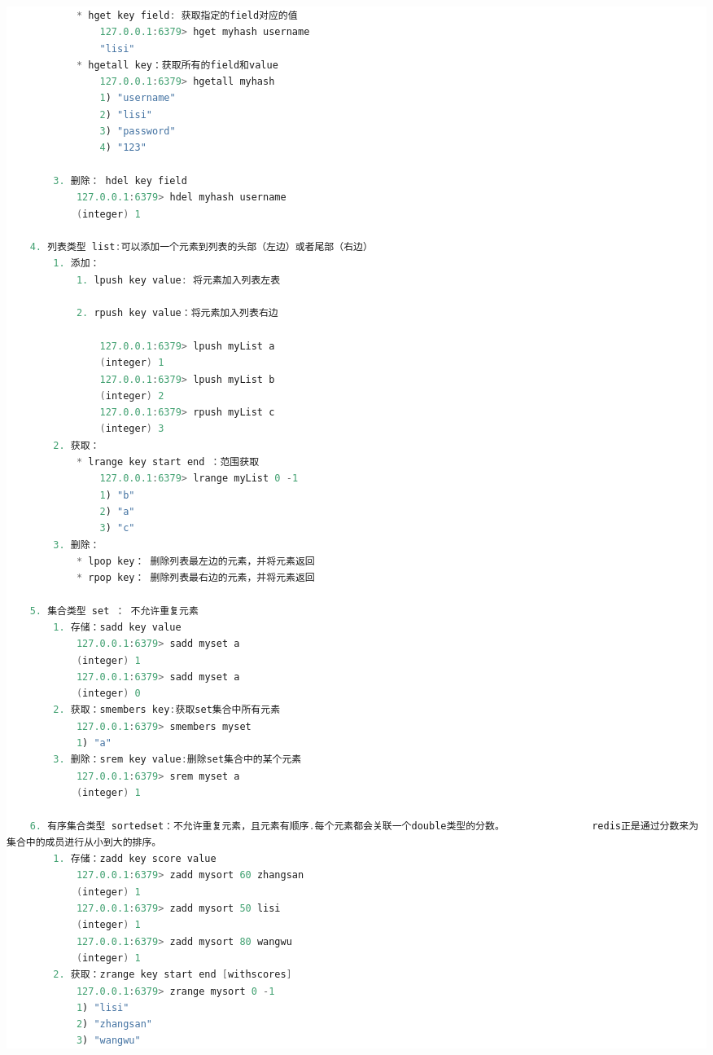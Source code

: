 ```java
			* hget key field: 获取指定的field对应的值
				127.0.0.1:6379> hget myhash username
				"lisi"
			* hgetall key：获取所有的field和value
				127.0.0.1:6379> hgetall myhash
				1) "username"
				2) "lisi"
				3) "password"
				4) "123"
				
		3. 删除： hdel key field
			127.0.0.1:6379> hdel myhash username
			(integer) 1
	
	4. 列表类型 list:可以添加一个元素到列表的头部（左边）或者尾部（右边）
		1. 添加：
			1. lpush key value: 将元素加入列表左表
				
			2. rpush key value：将元素加入列表右边
				
				127.0.0.1:6379> lpush myList a
				(integer) 1
				127.0.0.1:6379> lpush myList b
				(integer) 2
				127.0.0.1:6379> rpush myList c
				(integer) 3
		2. 获取：
			* lrange key start end ：范围获取
				127.0.0.1:6379> lrange myList 0 -1
				1) "b"
				2) "a"
				3) "c"
		3. 删除：
			* lpop key： 删除列表最左边的元素，并将元素返回
			* rpop key： 删除列表最右边的元素，并将元素返回

	5. 集合类型 set ： 不允许重复元素
		1. 存储：sadd key value
			127.0.0.1:6379> sadd myset a
			(integer) 1
			127.0.0.1:6379> sadd myset a
			(integer) 0
		2. 获取：smembers key:获取set集合中所有元素
			127.0.0.1:6379> smembers myset
			1) "a"
		3. 删除：srem key value:删除set集合中的某个元素	
			127.0.0.1:6379> srem myset a
			(integer) 1
                
	6. 有序集合类型 sortedset：不允许重复元素，且元素有顺序.每个元素都会关联一个double类型的分数。				redis正是通过分数来为集合中的成员进行从小到大的排序。
		1. 存储：zadd key score value
			127.0.0.1:6379> zadd mysort 60 zhangsan
			(integer) 1
			127.0.0.1:6379> zadd mysort 50 lisi
			(integer) 1
			127.0.0.1:6379> zadd mysort 80 wangwu
			(integer) 1
		2. 获取：zrange key start end [withscores]
			127.0.0.1:6379> zrange mysort 0 -1
			1) "lisi"
			2) "zhangsan"
			3) "wangwu"
```